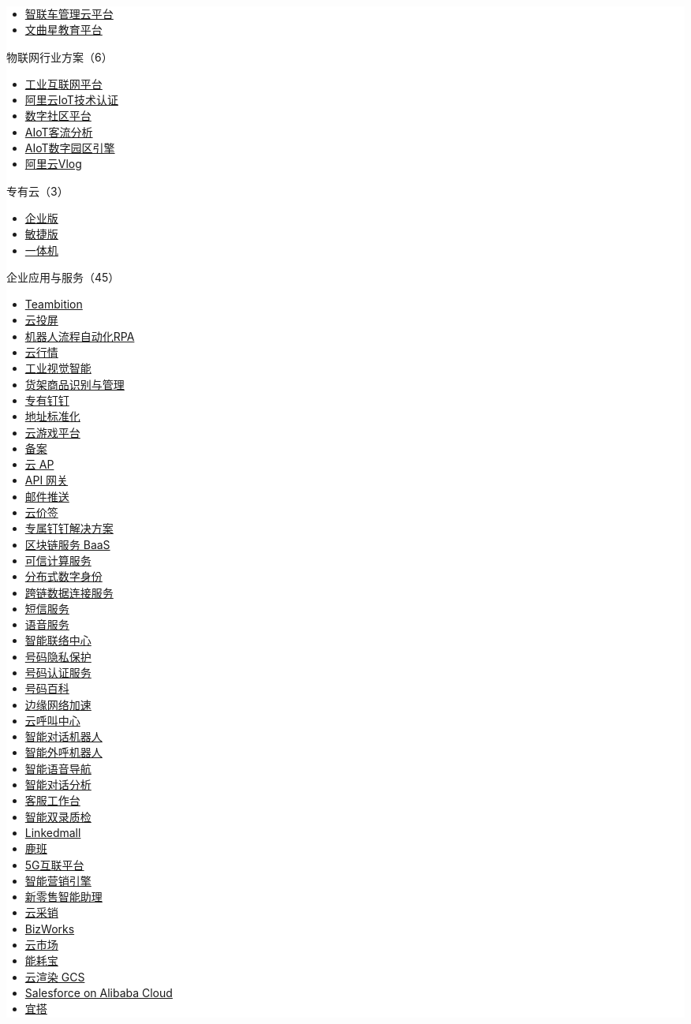 *   [智联车管理云平台](/product/71329.html)
*   [文曲星教育平台](/product/369571.html)

物联网行业方案（6）

*   [工业互联网平台](/product/123208.html)
*   [阿里云IoT技术认证](/product/123211.html)
*   [数字社区平台](/product/151277.html)
*   [AIoT客流分析](/product/326223.html)
*   [AIoT数字园区引擎](/product/187743.html)
*   [阿里云Vlog](/product/279488.html)

专有云（3）

*   [企业版](/product/164092.html)
*   [敏捷版](/product/164094.html)
*   [一体机](/product/164099.html)

企业应用与服务（45）

*   [Teambition](/product/167382.html)
*   [云投屏](/product/55759.html)
*   [机器人流程自动化RPA](/product/55838.html)
*   [云行情](/product/147291.html)
*   [工业视觉智能](/product/127241.html)
*   [货架商品识别与管理](/product/131495.html)
*   [专有钉钉](/product/150643.html)
*   [地址标准化](/product/162570.html)
*   [云游戏平台](/product/171674.html)
*   [备案](/product/35468.html)
*   [云 AP](/product/52375.html)
*   [API 网关](/product/29462.html)
*   [邮件推送](/product/29412.html)
*   [云价签](/product/124679.html)
*   [专属钉钉解决方案](/product/157323.html)
*   [区块链服务 BaaS](/product/84950.html)
*   [可信计算服务](/product/165835.html)
*   [分布式数字身份](/product/165833.html)
*   [跨链数据连接服务](/product/169830.html)
*   [短信服务](/product/44282.html)
*   [语音服务](/product/54853.html)
*   [智能联络中心](/product/126730.html)
*   [号码隐私保护](/product/59433.html)
*   [号码认证服务](/product/75010.html)
*   [号码百科](/product/151883.html)
*   [边缘网络加速](/product/86106.html)
*   [云呼叫中心](/product/59499.html)
*   [智能对话机器人](/product/59495.html)
*   [智能外呼机器人](/product/148476.html)
*   [智能语音导航](/product/148474.html)
*   [智能对话分析](/product/50727.html)
*   [客服工作台](/product/55138.html)
*   [智能双录质检](/product/172175.html)
*   [Linkedmall](/product/88587.html)
*   [鹿班](/product/68336.html)
*   [5G互联平台](/product/434446.html)
*   [智能营销引擎](/product/200679.html)
*   [新零售智能助理](/product/205072.html)
*   [云采销](/product/297391.html)
*   [BizWorks](/product/277044.html)
*   [云市场](/product/30488.html)
*   [能耗宝](/product/312688.html)
*   [云渲染 GCS](/product/419508.html)
*   [Salesforce on Alibaba Cloud](/product/380932.html)
*   [宜搭](/product/429784.html)
